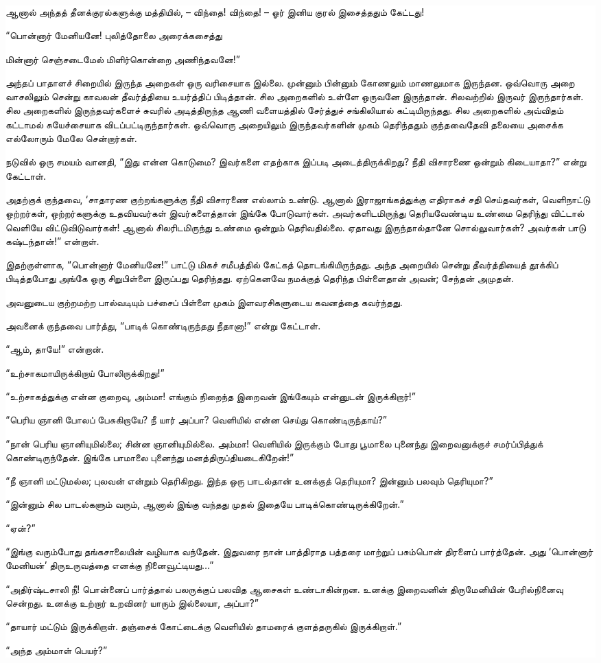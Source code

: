 ஆனால் அந்தத் தீனக்குரல்களுக்கு மத்தியில், &#8211; விந்தை! விந்தை! &#8211; ஓர் இனிய குரல் இசைத்ததும் கேட்டது!<div class = "quote-song"> &#8220;பொன்னார் மேனியனே! புலித்தோலை அரைக்கசைத்து


  
மின்னார் செஞ்சடைமேல் மிளிர்கொன்றை அணிந்தவனே!&#8221; </div> 

அந்தப் பாதாளச் சிறையில் இருந்த அறைகள் ஒரு வரிசையாக இல்லை. முன்னும் பின்னும் கோணலும் மாணலுமாக இருந்தன. ஒவ்வொரு அறை வாசலிலும் சென்று காவலன் தீவர்த்தியை உயர்த்திப் பிடித்தான். சில அறைகளில் உள்ளே ஒருவனே இருந்தான். சிலவற்றில் இருவர் இருந்தார்கள். சில அறைகளில் இருந்தவர்களைச் சுவரில் அடித்திருந்த ஆணி வளையத்தில் சேர்த்துச் சங்கிலியால் கட்டியிருந்தது. சில அறைகளில் அவ்விதம் கட்டாமல் சுயேச்சையாக விடப்பட்டிருந்தார்கள். ஒவ்வொரு அறையிலும் இருந்தவர்களின் முகம் தெரிந்ததும் குந்தவைதேவி தலையை அசைக்க எல்லோரும் மேலே சென்றார்கள்.

நடுவில் ஒரு சமயம் வானதி, &#8220;இது என்ன கொடுமை? இவர்களை எதற்காக இப்படி அடைத்திருக்கிறது? நீதி விசாரணை ஒன்றும் கிடையாதா?&#8221; என்று கேட்டாள்.

அதற்குக் குந்தவை, &#8216;சாதாரண குற்றங்களுக்கு நீதி விசாரணை எல்லாம் உண்டு. ஆனால் இராஜாங்கத்துக்கு எதிராகச் சதி செய்தவர்கள், வெளிநாட்டு ஒற்றர்கள், ஒற்றர்களுக்கு உதவியவர்கள் இவர்களைத்தான் இங்கே போடுவார்கள். அவர்களிடமிருந்து தெரியவேண்டிய உண்மை தெரிந்து விட்டால் வெளியே விட்டுவிடுவார்கள்! ஆனால் சிலரிடமிருந்து உண்மை ஒன்றும் தெரிவதில்லை. ஏதாவது இருந்தால்தானே சொல்லுவார்கள்? அவர்கள் பாடு கஷ்டந்தான்!&#8221; என்றாள்.

இதற்குள்ளாக, &#8220;பொன்னார் மேனியனே!&#8221; பாட்டு மிகச் சமீபத்தில் கேட்கத் தொடங்கியிருந்தது. அந்த அறையில் சென்று தீவர்த்தியைத் தூக்கிப் பிடித்தபோது அங்கே ஒரு சிறுபிள்ளை இருப்பது தெரிந்தது. ஏற்கெனவே நமக்குத் தெரிந்த பிள்ளைதான் அவன்; சேந்தன் அமுதன்.

அவனுடைய குற்றமற்ற பால்வடியும் பச்சைப் பிள்ளை முகம் இளவரசிகளுடைய கவனத்தை கவர்ந்தது.

அவனைக் குந்தவை பார்த்து, &#8220;பாடிக் கொண்டிருந்தது நீதானா!&#8221; என்று கேட்டாள்.

&#8220;ஆம், தாயே!&#8221; என்றான்.

&#8220;உற்சாகமாயிருக்கிறாய் போலிருக்கிறது!&#8221;

&#8220;உற்சாகத்துக்கு என்ன குறைவு, அம்மா! எங்கும் நிறைந்த இறைவன் இங்கேயும் என்னுடன் இருக்கிறார்!&#8221;

&#8220;பெரிய ஞானி போலப் பேசுகிறாயே? நீ யார் அப்பா? வெளியில் என்ன செய்து கொண்டிருந்தாய்?&#8221;

&#8220;நான் பெரிய ஞானியுமில்லை; சின்ன ஞானியுமில்லை. அம்மா! வெளியில் இருக்கும் போது பூமாலை புனைந்து இறைவனுக்குச் சமர்ப்பித்துக் கொண்டிருந்தேன். இங்கே பாமாலை புனைந்து மனத்திருப்தியடைகிறேன்!&#8221;

&#8220;நீ ஞானி மட்டுமல்ல; புலவன் என்றும் தெரிகிறது. இந்த ஒரு பாடல்தான் உனக்குத் தெரியுமா? இன்னும் பலவும் தெரியுமா?&#8221;

&#8220;இன்னும் சில பாடல்களும் வரும், ஆனால் இங்கு வந்தது முதல் இதையே பாடிக்கொண்டிருக்கிறேன்.&#8221;

&#8220;ஏன்?&#8221;

&#8220;இங்கு வரும்போது தங்கசாலையின் வழியாக வந்தேன். இதுவரை நான் பாத்திராத பத்தரை மாற்றுப் பசும்பொன் திரளைப் பார்த்தேன். அது &#8216;பொன்னார் மேனியன்&#8217; திருஉருவத்தை எனக்கு நினைவூட்டியது&#8230;&#8221;

&#8220;அதிர்ஷ்டசாலி நீ! பொன்னைப் பார்த்தால் பலருக்குப் பலவித ஆசைகள் உண்டாகின்றன. உனக்கு இறைவனின் திருமேனியின் பேரில்நினைவு சென்றது. உனக்கு உற்றார் உறவினர் யாரும் இல்லையா, அப்பா?&#8221;

&#8220;தாயார் மட்டும் இருக்கிறாள். தஞ்சைக் கோட்டைக்கு வெளியில் தாமரைக் குளத்தருகில் இருக்கிறாள்.&#8221;

&#8220;அந்த அம்மாள் பெயர்?&#8221;
